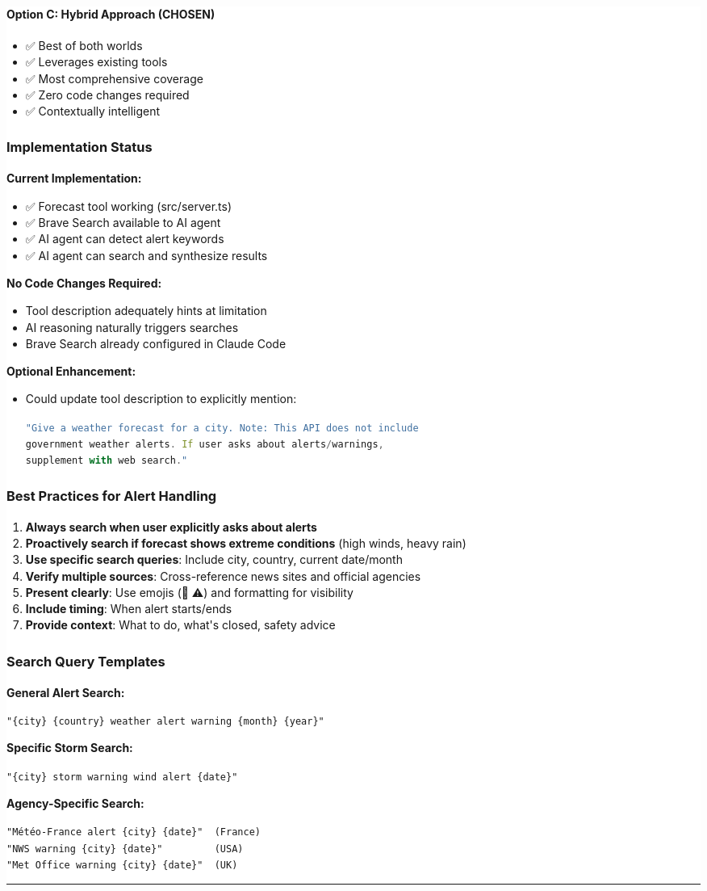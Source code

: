 #### Option C: Hybrid Approach (CHOSEN)
- ✅ Best of both worlds
- ✅ Leverages existing tools
- ✅ Most comprehensive coverage
- ✅ Zero code changes required
- ✅ Contextually intelligent

### Implementation Status

**Current Implementation:**
- ✅ Forecast tool working (src/server.ts)
- ✅ Brave Search available to AI agent
- ✅ AI agent can detect alert keywords
- ✅ AI agent can search and synthesize results

**No Code Changes Required:**
- Tool description adequately hints at limitation
- AI reasoning naturally triggers searches
- Brave Search already configured in Claude Code

**Optional Enhancement:**
- Could update tool description to explicitly mention:
  ```typescript
  "Give a weather forecast for a city. Note: This API does not include
  government weather alerts. If user asks about alerts/warnings,
  supplement with web search."
  ```

### Best Practices for Alert Handling

1. **Always search when user explicitly asks about alerts**
2. **Proactively search if forecast shows extreme conditions** (high winds, heavy rain)
3. **Use specific search queries**: Include city, country, current date/month
4. **Verify multiple sources**: Cross-reference news sites and official agencies
5. **Present clearly**: Use emojis (🚨 ⚠️) and formatting for visibility
6. **Include timing**: When alert starts/ends
7. **Provide context**: What to do, what's closed, safety advice

### Search Query Templates

**General Alert Search:**
```text
"{city} {country} weather alert warning {month} {year}"
```
**Specific Storm Search:**
```text
"{city} storm warning wind alert {date}"
```
**Agency-Specific Search:**
```text
"Météo-France alert {city} {date}"  (France)
"NWS warning {city} {date}"         (USA)
"Met Office warning {city} {date}"  (UK)
```
---
